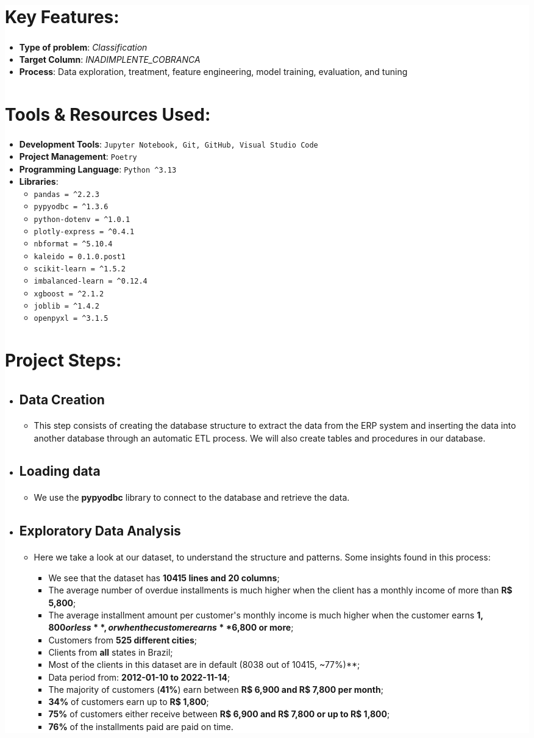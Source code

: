# Key Features:
- **Type of problem**: *Classification*
- **Target Column**: *INADIMPLENTE_COBRANCA*
- **Process**: Data exploration, treatment, feature engineering, model training, evaluation, and tuning

# Tools & Resources Used:
- **Development Tools**: `Jupyter Notebook, Git, GitHub, Visual Studio Code`
- **Project Management**: `Poetry`
- **Programming Language**: `Python ^3.13`
- **Libraries**:
  - `pandas = ^2.2.3`
  - `pypyodbc = ^1.3.6`
  - `python-dotenv = ^1.0.1`
  - `plotly-express = ^0.4.1`
  - `nbformat = ^5.10.4`
  - `kaleido = 0.1.0.post1`
  - `scikit-learn = ^1.5.2`
  - `imbalanced-learn = ^0.12.4`
  - `xgboost = ^2.1.2`
  - `joblib = ^1.4.2`
  - `openpyxl = ^3.1.5`

 
# Project Steps:
  * ## Data Creation
    - This step consists of creating the database structure to extract the data from the ERP system and inserting the data into another database through an automatic ETL process. We will also create tables and procedures in our database.

  * ## Loading data
    - We use the **pypyodbc** library to connect to the database and retrieve the data.
    
  * ## Exploratory Data Analysis
     - Here we take a look at our dataset, to understand the structure and patterns. Some insights found in this process:
       
        - We see that the dataset has **10415 lines and 20 columns**;
        - The average number of overdue installments is much higher when the client has a monthly income of more than **R$ 5,800**;
        - The average installment amount per customer's monthly income is much higher when the customer earns **$1,800 or less**, or when the customer earns **$6,800 or more**;
        - Customers from **525 different cities**;
        - Clients from **all** states in Brazil;
        - Most of the clients in this dataset are in default (8038 out of 10415, ~77%)**;
        - Data period from: **2012-01-10 to 2022-11-14**;
        - The majority of customers (**41%**) earn between **R$ 6,900 and R$ 7,800 per month**;
        - **34%** of customers earn up to **R$ 1,800**;
        - **75%** of customers either receive between **R$ 6,900 and R$ 7,800 or up to R$ 1,800**;
        - **76%** of the installments paid are paid on time.
